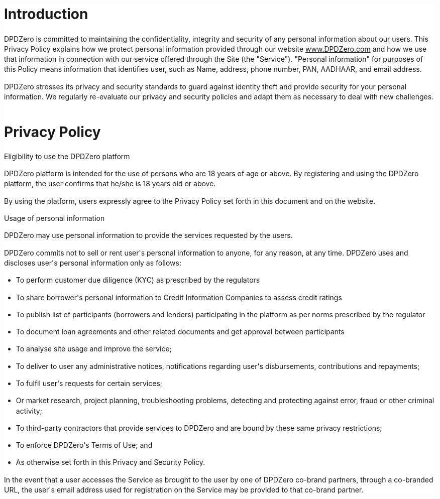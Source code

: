 Introduction
============

DPDZero is committed to maintaining the confidentiality, integrity and security of any personal information about our users. This Privacy Policy explains how we protect personal information provided through our website www.DPDZero.com and how we use that information in connection with our service offered through the Site (the "Service"). "Personal information" for purposes of this Policy means information that identifies user, such as Name, address, phone number, PAN, AADHAAR, and email address.

DPDZero stresses its privacy and security standards to guard against identity theft and provide security for your personal information. We regularly re-evaluate our privacy and security policies and adapt them as necessary to deal with new challenges.

Privacy Policy
==============

Eligibility to use the DPDZero platform

DPDZero platform is intended for the use of persons who are 18 years of age or above. By registering and using the DPDZero platform, the user confirms that he/she is 18 years old or above.

By using the platform, users expressly agree to the Privacy Policy set forth in this document and on the website.

Usage of personal information

DPDZero may use personal information to provide the services requested by the users.

DPDZero commits not to sell or rent user's personal information to anyone, for any reason, at any time. DPDZero uses and discloses user's personal information only as follows:

-   To perform customer due diligence (KYC) as prescribed by the regulators

-   To share borrower's personal information to Credit Information Companies to assess credit ratings

-   To publish list of participants (borrowers and lenders) participating in the platform as per norms prescribed by the regulator

-   To document loan agreements and other related documents and get approval between participants

-   To analyse site usage and improve the service;

-   To deliver to user any administrative notices, notifications regarding user's disbursements, contributions and repayments;

-   To fulfil user's requests for certain services;

-   Or market research, project planning, troubleshooting problems, detecting and protecting against error, fraud or other criminal activity;

-   To third-party contractors that provide services to DPDZero and are bound by these same privacy restrictions;

-   To enforce DPDZero's Terms of Use; and

-   As otherwise set forth in this Privacy and Security Policy.

In the event that a user accesses the Service as brought to the user by one of DPDZero co-brand partners, through a co-branded URL, the user's email address used for registration on the Service may be provided to that co-brand partner.

